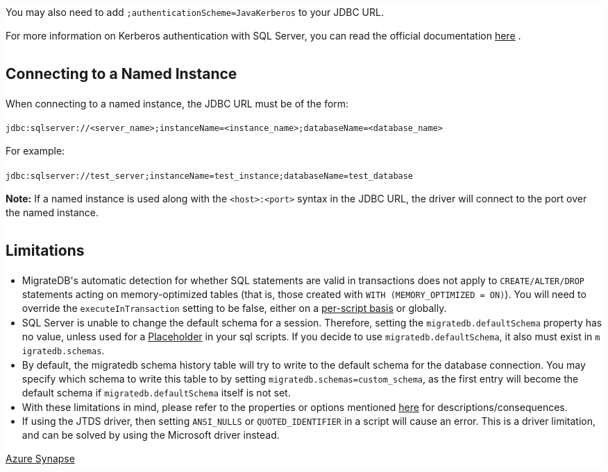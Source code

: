 You may also need to add `;authenticationScheme=JavaKerberos` to your JDBC URL.

For more information on Kerberos authentication with SQL Server, you can read the official
documentation [here](https://docs.microsoft.com/en-us/sql/connect/jdbc/using-kerberos-integrated-authentication-to-connect-to-sql-server?view=sql-server-ver15)
.

## Connecting to a Named Instance

When connecting to a named instance, the JDBC URL must be of the form:

```
jdbc:sqlserver://<server_name>;instanceName=<instance_name>;databaseName=<database_name>
```

For example:

```
jdbc:sqlserver://test_server;instanceName=test_instance;databaseName=test_database
```

**Note:** If a named instance is used along with the `<host>:<port>` syntax in the JDBC URL, the driver will connect to
the port over the named instance.

## Limitations

- MigrateDB's automatic detection for whether SQL statements are valid in transactions does not apply to
  `CREATE/ALTER/DROP` statements acting on memory-optimized tables (that is, those created with
  `WITH (MEMORY_OPTIMIZED = ON)`). You will need to override the `executeInTransaction` setting to be false,
  either on a [per-script basis](/migratedb/documentation/configuration/scriptconfigfiles) or globally.
- SQL Server is unable to change the default schema for a session. Therefore, setting the `migratedb.defaultSchema`
  property
  has no value, unless used for a [Placeholder](/migratedb/documentation/concepts/migrations#placeholder-replacement) in
  your sql scripts. If you decide to use `migratedb.defaultSchema`, it also must exist in `migratedb.schemas`.
- By default, the migratedb schema history table will try to write to the default schema for the database connection.
  You may
  specify which schema to write this table to by setting `migratedb.schemas=custom_schema`, as the first entry will
  become the
  default schema if `migratedb.defaultSchema` itself is not set.
- With these limitations in mind, please refer to the properties or options
  mentioned [here](/migratedb/documentation/configuration/parameters/defaultSchema) for descriptions/consequences.
- If using the JTDS driver, then setting `ANSI_NULLS` or `QUOTED_IDENTIFIER` in a script will cause an error. This is
  a driver limitation, and can be solved by using the Microsoft driver instead.

<p class="next-steps">
    <a class="btn btn-primary" href="/migratedb/documentation/database/azuresynapse">Azure Synapse <i class="fa fa-arrow-right"></i></a>
</p>
